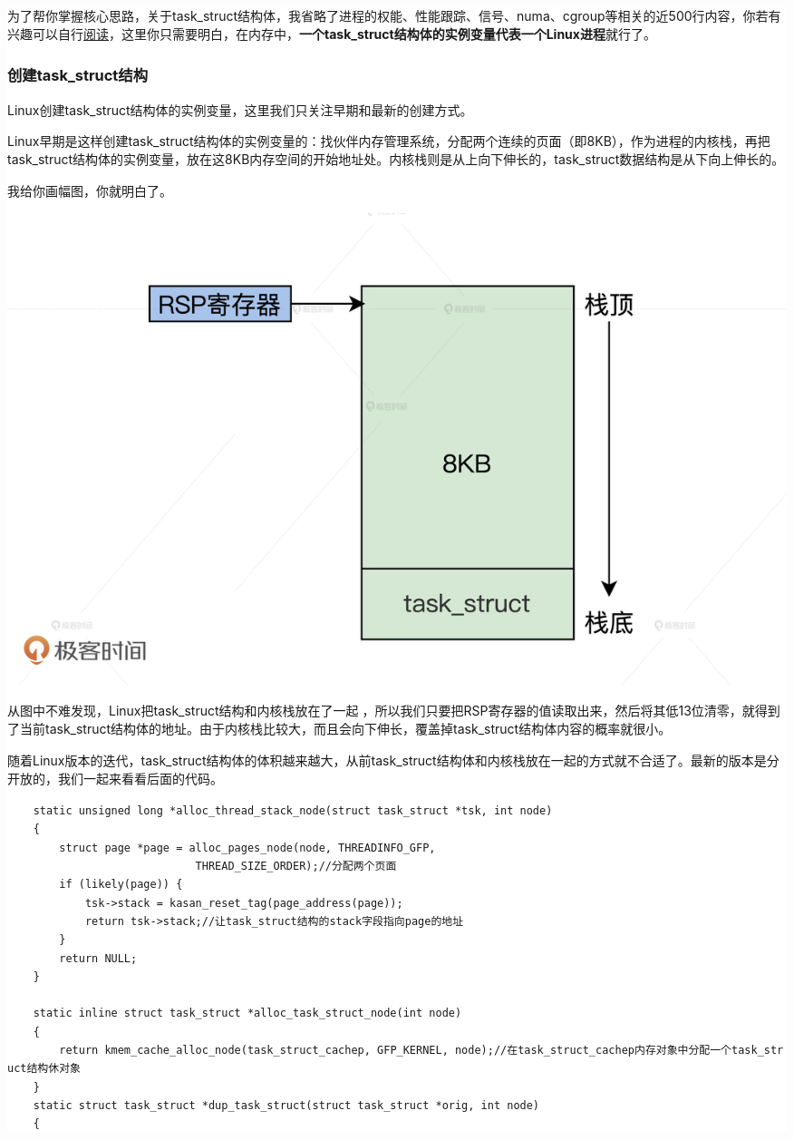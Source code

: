为了帮你掌握核心思路，关于task\_struct结构体，我省略了进程的权能、性能跟踪、信号、numa、cgroup等相关的近500行内容，你若有兴趣可以自行[阅读](https://elixir.bootlin.com/linux/v5.10.23/source/include/linux/sched.h#L640)，这里你只需要明白，在内存中，**一个task\_struct结构体的实例变量代表一个Linux进程**就行了。

### 创建task\_struct结构



Linux创建task\_struct结构体的实例变量，这里我们只关注早期和最新的创建方式。

Linux早期是这样创建task\_struct结构体的实例变量的：找伙伴内存管理系统，分配两个连续的页面（即8KB），作为进程的内核栈，再把task\_struct结构体的实例变量，放在这8KB内存空间的开始地址处。内核栈则是从上向下伸长的，task\_struct数据结构是从下向上伸长的。

我给你画幅图，你就明白了。

![](./httpsstatic001geekbangorgresourceimage9f869f6acf3a5b6f31a3aeb8743726a65286.jpg "进程内核栈")

从图中不难发现，Linux把task\_struct结构和内核栈放在了一起 ，所以我们只要把RSP寄存器的值读取出来，然后将其低13位清零，就得到了当前task\_struct结构体的地址。由于内核栈比较大，而且会向下伸长，覆盖掉task\_struct结构体内容的概率就很小。

随着Linux版本的迭代，task\_struct结构体的体积越来越大，从前task\_struct结构体和内核栈放在一起的方式就不合适了。最新的版本是分开放的，我们一起来看看后面的代码。

```
    static unsigned long *alloc_thread_stack_node(struct task_struct *tsk, int node)
    {
        struct page *page = alloc_pages_node(node, THREADINFO_GFP,
                             THREAD_SIZE_ORDER);//分配两个页面
        if (likely(page)) {
            tsk->stack = kasan_reset_tag(page_address(page));
            return tsk->stack;//让task_struct结构的stack字段指向page的地址
        }
        return NULL;
    }
    
    static inline struct task_struct *alloc_task_struct_node(int node)
    {
        return kmem_cache_alloc_node(task_struct_cachep, GFP_KERNEL, node);//在task_struct_cachep内存对象中分配一个task_struct结构休对象 
    }
    static struct task_struct *dup_task_struct(struct task_struct *orig, int node)
    {
```